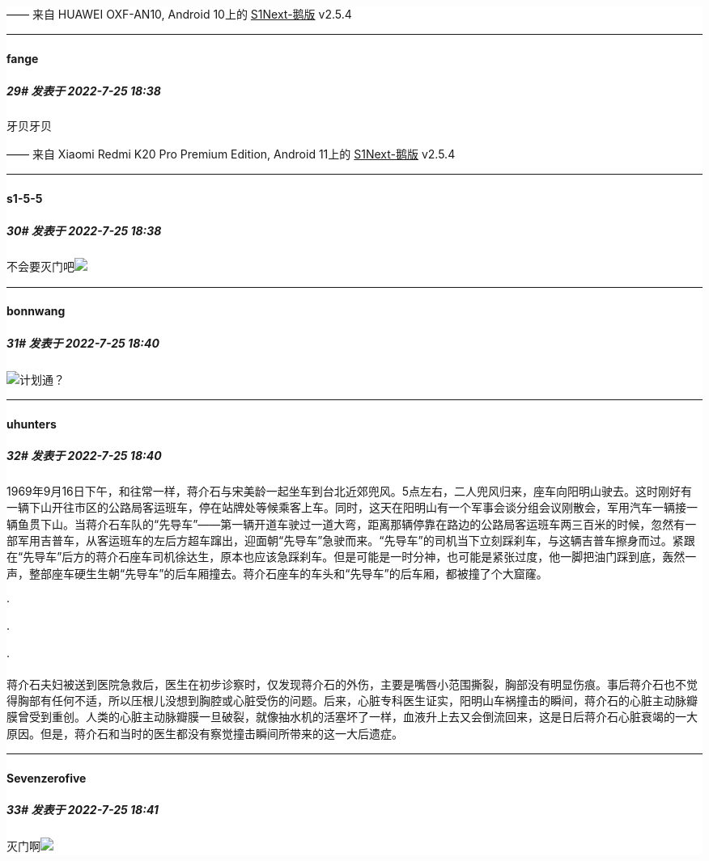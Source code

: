 —— 来自 HUAWEI OXF-AN10, Android 10上的 [S1Next-鹅版](https://github.com/ykrank/S1-Next/releases) v2.5.4

*****

####  fange  
##### 29#       发表于 2022-7-25 18:38

牙贝牙贝

—— 来自 Xiaomi Redmi K20 Pro Premium Edition, Android 11上的 [S1Next-鹅版](https://github.com/ykrank/S1-Next/releases) v2.5.4

*****

####  s1-5-5  
##### 30#       发表于 2022-7-25 18:38

不会要灭门吧<img src="https://static.saraba1st.com/image/smiley/face2017/067.png" referrerpolicy="no-referrer">



*****

####  bonnwang  
##### 31#       发表于 2022-7-25 18:40

<img src="https://static.saraba1st.com/image/smiley/face2017/028.png" referrerpolicy="no-referrer">计划通？

*****

####  uhunters  
##### 32#       发表于 2022-7-25 18:40

1969年9月16日下午，和往常一样，蒋介石与宋美龄一起坐车到台北近郊兜风。5点左右，二人兜风归来，座车向阳明山驶去。这时刚好有一辆下山开往市区的公路局客运班车，停在站牌处等候乘客上车。同时，这天在阳明山有一个军事会谈分组会议刚散会，军用汽车一辆接一辆鱼贯下山。当蒋介石车队的“先导车”——第一辆开道车驶过一道大弯，距离那辆停靠在路边的公路局客运班车两三百米的时候，忽然有一部军用吉普车，从客运班车的左后方超车蹿出，迎面朝“先导车”急驶而来。“先导车”的司机当下立刻踩刹车，与这辆吉普车擦身而过。紧跟在“先导车”后方的蒋介石座车司机徐达生，原本也应该急踩刹车。但是可能是一时分神，也可能是紧张过度，他一脚把油门踩到底，轰然一声，整部座车硬生生朝“先导车”的后车厢撞去。蒋介石座车的车头和“先导车”的后车厢，都被撞了个大窟窿。

·

·

·

蒋介石夫妇被送到医院急救后，医生在初步诊察时，仅发现蒋介石的外伤，主要是嘴唇小范围撕裂，胸部没有明显伤痕。事后蒋介石也不觉得胸部有任何不适，所以压根儿没想到胸腔或心脏受伤的问题。后来，心脏专科医生证实，阳明山车祸撞击的瞬间，蒋介石的心脏主动脉瓣膜曾受到重创。人类的心脏主动脉瓣膜一旦破裂，就像抽水机的活塞坏了一样，血液升上去又会倒流回来，这是日后蒋介石心脏衰竭的一大原因。但是，蒋介石和当时的医生都没有察觉撞击瞬间所带来的这一大后遗症。

*****

####  Sevenzerofive  
##### 33#       发表于 2022-7-25 18:41

灭门啊<img src="https://static.saraba1st.com/image/smiley/face2017/067.png" referrerpolicy="no-referrer">

